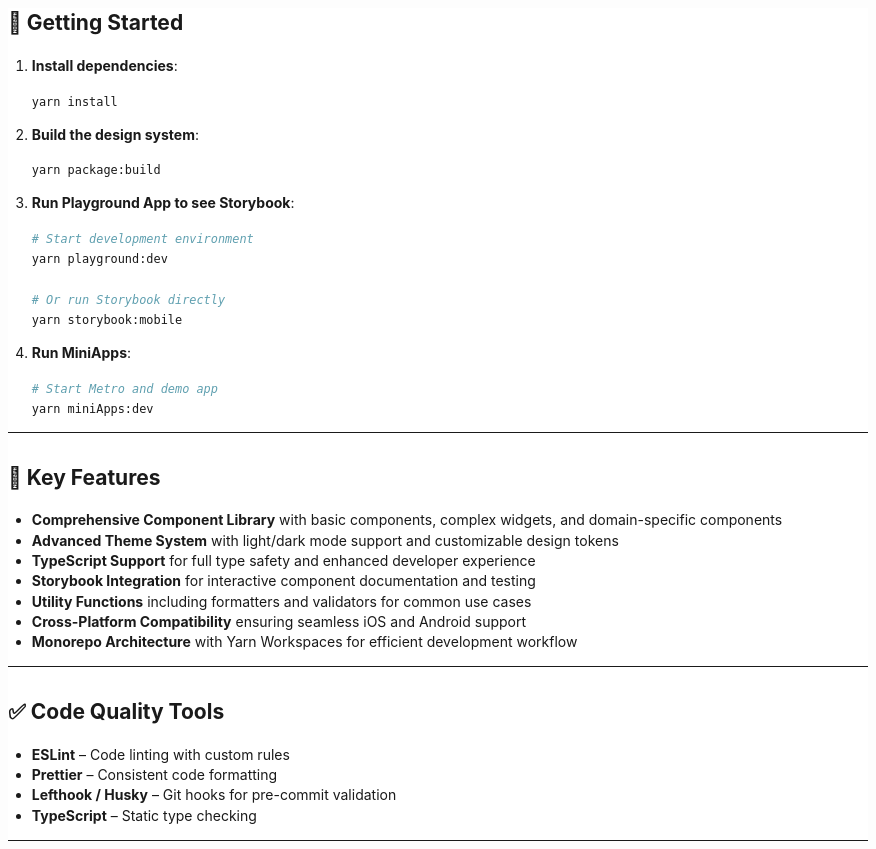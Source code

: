 
## 🚀 Getting Started

1. **Install dependencies**:

    ```bash
    yarn install
    ```

2. **Build the design system**:

    ```bash
    yarn package:build
    ```

3. **Run Playground App to see Storybook**:

    ```bash
    # Start development environment
    yarn playground:dev

    # Or run Storybook directly
    yarn storybook:mobile
    ```

4. **Run MiniApps**:
    ```bash
    # Start Metro and demo app
    yarn miniApps:dev
    ```

---

## 🎯 Key Features

-   **Comprehensive Component Library** with basic components, complex widgets, and domain-specific components
-   **Advanced Theme System** with light/dark mode support and customizable design tokens
-   **TypeScript Support** for full type safety and enhanced developer experience
-   **Storybook Integration** for interactive component documentation and testing
-   **Utility Functions** including formatters and validators for common use cases
-   **Cross-Platform Compatibility** ensuring seamless iOS and Android support
-   **Monorepo Architecture** with Yarn Workspaces for efficient development workflow

---

## ✅ Code Quality Tools

-   **ESLint** – Code linting with custom rules
-   **Prettier** – Consistent code formatting
-   **Lefthook / Husky** – Git hooks for pre-commit validation
-   **TypeScript** – Static type checking

---